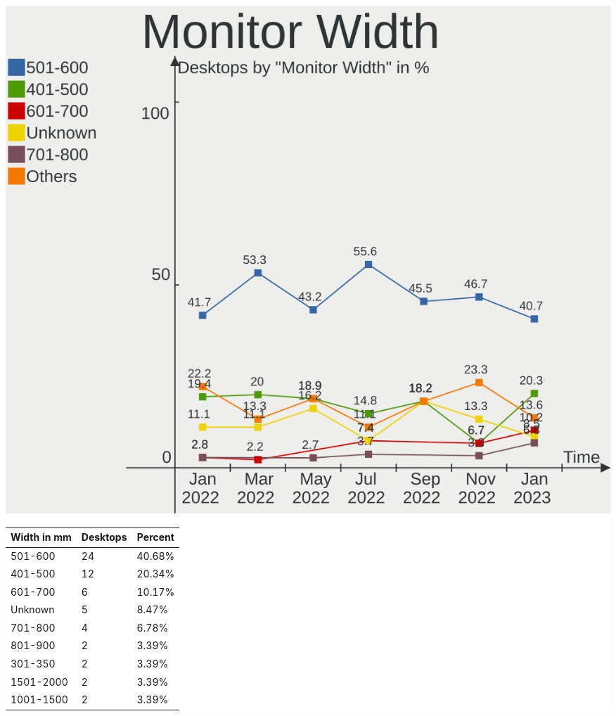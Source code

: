 ![Monitor Width](./images/line_chart/mon_width.svg)

| Width in mm | Desktops | Percent |
|-------------|----------|---------|
| 501-600     | 24       | 40.68%  |
| 401-500     | 12       | 20.34%  |
| 601-700     | 6        | 10.17%  |
| Unknown     | 5        | 8.47%   |
| 701-800     | 4        | 6.78%   |
| 801-900     | 2        | 3.39%   |
| 301-350     | 2        | 3.39%   |
| 1501-2000   | 2        | 3.39%   |
| 1001-1500   | 2        | 3.39%   |
